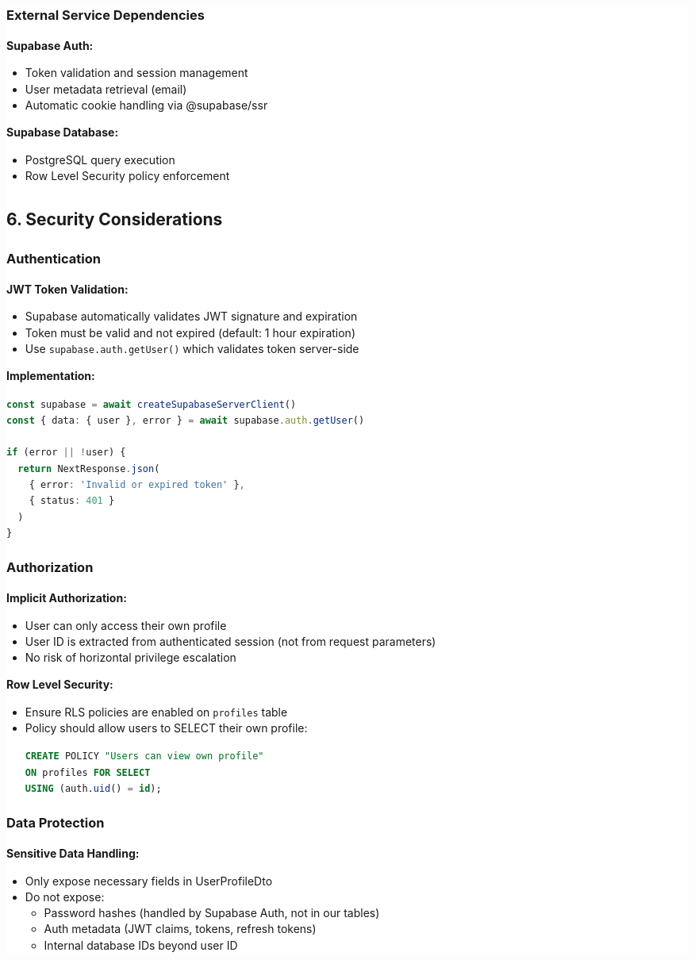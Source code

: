 ### External Service Dependencies

**Supabase Auth:**
- Token validation and session management
- User metadata retrieval (email)
- Automatic cookie handling via @supabase/ssr

**Supabase Database:**
- PostgreSQL query execution
- Row Level Security policy enforcement

## 6. Security Considerations

### Authentication

**JWT Token Validation:**
- Supabase automatically validates JWT signature and expiration
- Token must be valid and not expired (default: 1 hour expiration)
- Use `supabase.auth.getUser()` which validates token server-side

**Implementation:**
```typescript
const supabase = await createSupabaseServerClient()
const { data: { user }, error } = await supabase.auth.getUser()

if (error || !user) {
  return NextResponse.json(
    { error: 'Invalid or expired token' },
    { status: 401 }
  )
}
```

### Authorization

**Implicit Authorization:**
- User can only access their own profile
- User ID is extracted from authenticated session (not from request parameters)
- No risk of horizontal privilege escalation

**Row Level Security:**
- Ensure RLS policies are enabled on `profiles` table
- Policy should allow users to SELECT their own profile:
  ```sql
  CREATE POLICY "Users can view own profile"
  ON profiles FOR SELECT
  USING (auth.uid() = id);
  ```

### Data Protection

**Sensitive Data Handling:**
- Only expose necessary fields in UserProfileDto
- Do not expose:
  - Password hashes (handled by Supabase Auth, not in our tables)
  - Auth metadata (JWT claims, tokens, refresh tokens)
  - Internal database IDs beyond user ID
